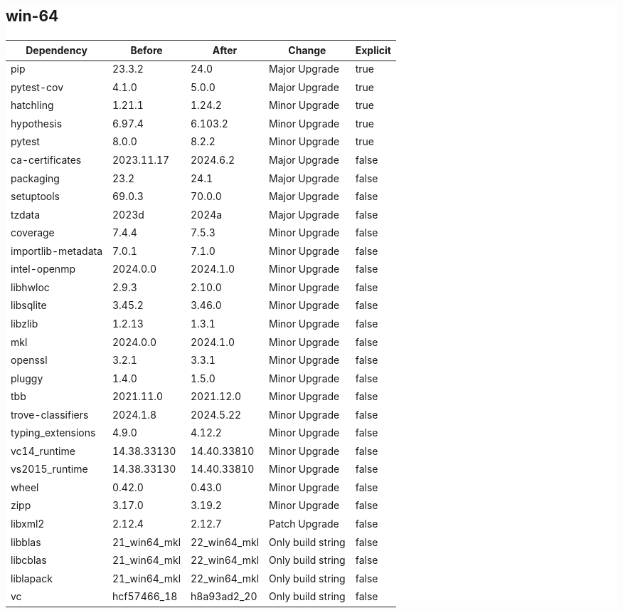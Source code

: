## win-64

|Dependency|Before|After|Change|Explicit|
|-|-|-|-|-|
|pip|23.3.2|24.0|Major Upgrade|true|
|pytest-cov|4.1.0|5.0.0|Major Upgrade|true|
|hatchling|1.21.1|1.24.2|Minor Upgrade|true|
|hypothesis|6.97.4|6.103.2|Minor Upgrade|true|
|pytest|8.0.0|8.2.2|Minor Upgrade|true|
|ca-certificates|2023.11.17|2024.6.2|Major Upgrade|false|
|packaging|23.2|24.1|Major Upgrade|false|
|setuptools|69.0.3|70.0.0|Major Upgrade|false|
|tzdata|2023d|2024a|Major Upgrade|false|
|coverage|7.4.4|7.5.3|Minor Upgrade|false|
|importlib-metadata|7.0.1|7.1.0|Minor Upgrade|false|
|intel-openmp|2024.0.0|2024.1.0|Minor Upgrade|false|
|libhwloc|2.9.3|2.10.0|Minor Upgrade|false|
|libsqlite|3.45.2|3.46.0|Minor Upgrade|false|
|libzlib|1.2.13|1.3.1|Minor Upgrade|false|
|mkl|2024.0.0|2024.1.0|Minor Upgrade|false|
|openssl|3.2.1|3.3.1|Minor Upgrade|false|
|pluggy|1.4.0|1.5.0|Minor Upgrade|false|
|tbb|2021.11.0|2021.12.0|Minor Upgrade|false|
|trove-classifiers|2024.1.8|2024.5.22|Minor Upgrade|false|
|typing_extensions|4.9.0|4.12.2|Minor Upgrade|false|
|vc14_runtime|14.38.33130|14.40.33810|Minor Upgrade|false|
|vs2015_runtime|14.38.33130|14.40.33810|Minor Upgrade|false|
|wheel|0.42.0|0.43.0|Minor Upgrade|false|
|zipp|3.17.0|3.19.2|Minor Upgrade|false|
|libxml2|2.12.4|2.12.7|Patch Upgrade|false|
|libblas|21_win64_mkl|22_win64_mkl|Only build string|false|
|libcblas|21_win64_mkl|22_win64_mkl|Only build string|false|
|liblapack|21_win64_mkl|22_win64_mkl|Only build string|false|
|vc|hcf57466_18|h8a93ad2_20|Only build string|false|
